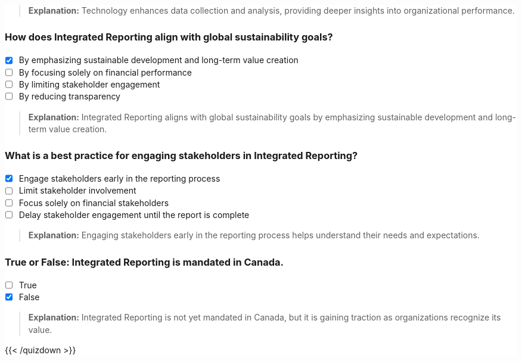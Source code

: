 > **Explanation:** Technology enhances data collection and analysis, providing deeper insights into organizational performance.

### How does Integrated Reporting align with global sustainability goals?

- [x] By emphasizing sustainable development and long-term value creation
- [ ] By focusing solely on financial performance
- [ ] By limiting stakeholder engagement
- [ ] By reducing transparency

> **Explanation:** Integrated Reporting aligns with global sustainability goals by emphasizing sustainable development and long-term value creation.

### What is a best practice for engaging stakeholders in Integrated Reporting?

- [x] Engage stakeholders early in the reporting process
- [ ] Limit stakeholder involvement
- [ ] Focus solely on financial stakeholders
- [ ] Delay stakeholder engagement until the report is complete

> **Explanation:** Engaging stakeholders early in the reporting process helps understand their needs and expectations.

### True or False: Integrated Reporting is mandated in Canada.

- [ ] True
- [x] False

> **Explanation:** Integrated Reporting is not yet mandated in Canada, but it is gaining traction as organizations recognize its value.

{{< /quizdown >}}
